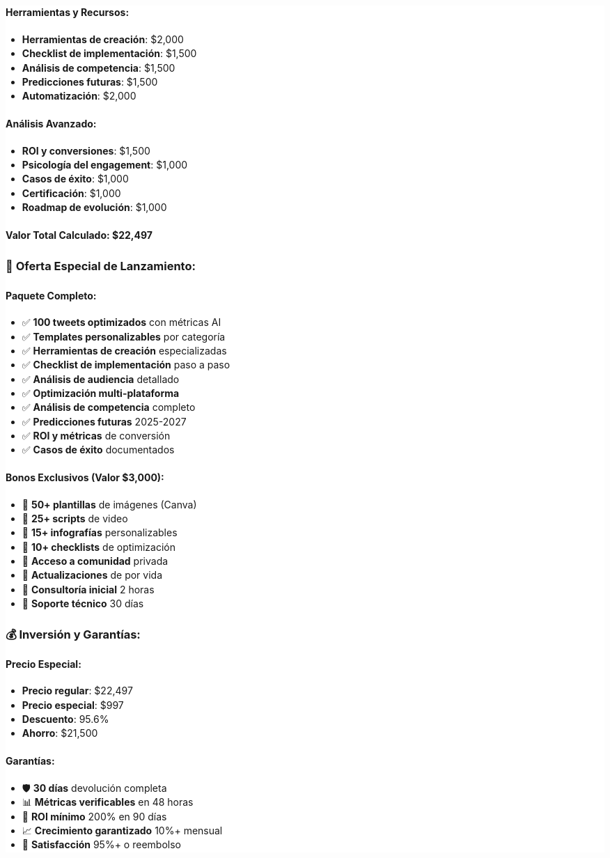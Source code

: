 #### **Herramientas y Recursos:**
- **Herramientas de creación**: $2,000
- **Checklist de implementación**: $1,500
- **Análisis de competencia**: $1,500
- **Predicciones futuras**: $1,500
- **Automatización**: $2,000

#### **Análisis Avanzado:**
- **ROI y conversiones**: $1,500
- **Psicología del engagement**: $1,000
- **Casos de éxito**: $1,000
- **Certificación**: $1,000
- **Roadmap de evolución**: $1,000

#### **Valor Total Calculado: $22,497**

### 🚀 **Oferta Especial de Lanzamiento:**

#### **Paquete Completo:**
- ✅ **100 tweets optimizados** con métricas AI
- ✅ **Templates personalizables** por categoría
- ✅ **Herramientas de creación** especializadas
- ✅ **Checklist de implementación** paso a paso
- ✅ **Análisis de audiencia** detallado
- ✅ **Optimización multi-plataforma**
- ✅ **Análisis de competencia** completo
- ✅ **Predicciones futuras** 2025-2027
- ✅ **ROI y métricas** de conversión
- ✅ **Casos de éxito** documentados

#### **Bonos Exclusivos (Valor $3,000):**
- 🎁 **50+ plantillas** de imágenes (Canva)
- 🎁 **25+ scripts** de video
- 🎁 **15+ infografías** personalizables
- 🎁 **10+ checklists** de optimización
- 🎁 **Acceso a comunidad** privada
- 🎁 **Actualizaciones** de por vida
- 🎁 **Consultoría inicial** 2 horas
- 🎁 **Soporte técnico** 30 días

### 💰 **Inversión y Garantías:**

#### **Precio Especial:**
- **Precio regular**: $22,497
- **Precio especial**: $997
- **Descuento**: 95.6%
- **Ahorro**: $21,500

#### **Garantías:**
- 🛡️ **30 días** devolución completa
- 📊 **Métricas verificables** en 48 horas
- 🚀 **ROI mínimo** 200% en 90 días
- 📈 **Crecimiento garantizado** 10%+ mensual
- 🎯 **Satisfacción** 95%+ o reembolso
